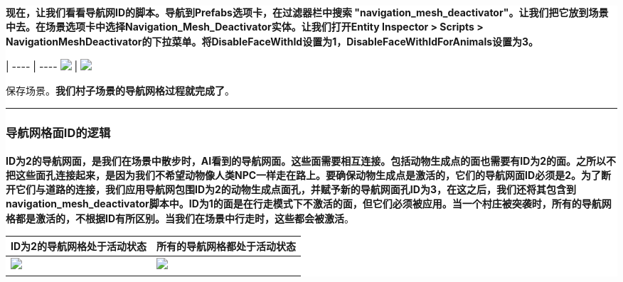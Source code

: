 
**现在，让我们看看导航网ID的脚本。导航到Prefabs选项卡，在过滤器栏中搜索 "navigation_mesh_deactivator"。让我们把它放到场景中去。在场景选项卡中选择Navigation_Mesh_Deactivator实体。让我们打开Entity Inspector > Scripts > NavigationMeshDeactivator的下拉菜单。将DisableFaceWithId设置为1，DisableFaceWithIdForAnimals设置为3。**

 | 
---- | ----
![](/img/navmesh/19.png) | ![](/img/navmesh/20.png)

保存场景。**我们村子场景的导航网格过程就完成了**。

------------------
### 导航网格面ID的逻辑 ###
**ID为2的导航网面，是我们在场景中散步时，AI看到的导航网面。这些面需要相互连接。包括动物生成点的面也需要有ID为2的面。之所以不把这些面孔连接起来，是因为我们不希望动物像人类NPC一样走在路上。要确保动物生成点是激活的，它们的导航网面ID必须是2。为了断开它们与道路的连接，我们应用导航网包围ID为2的动物生成点面孔，并赋予新的导航网面孔ID为3，在这之后，我们还将其包含到navigation_mesh_deactivator脚本中。ID为1的面是在行走模式下不激活的面，但它们必须被应用。当一个村庄被突袭时，所有的导航网格都是激活的，不根据ID有所区别。当我们在场景中行走时，这些都会被激活**。

ID为2的导航网格处于活动状态 | 所有的导航网格都处于活动状态
---- | ----
![](/img/navmesh/17.png) | ![](/img/navmesh/18.png)
